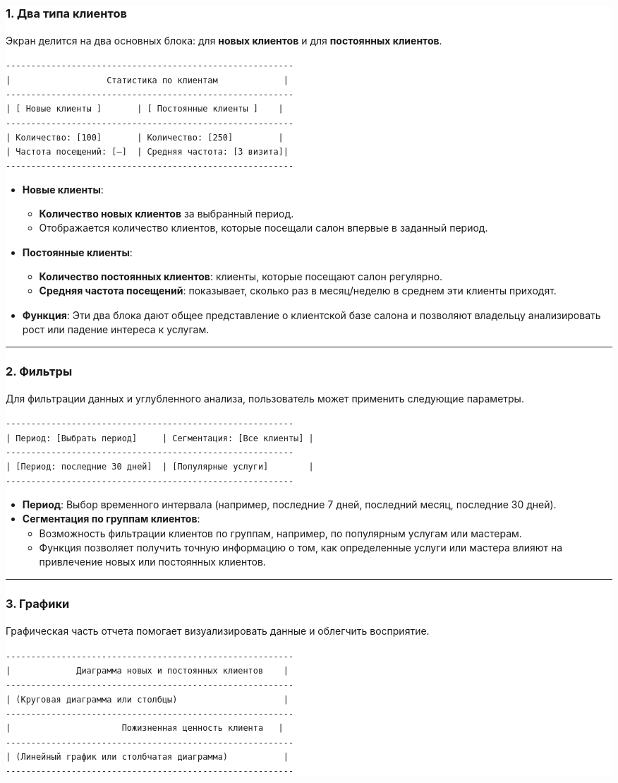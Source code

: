 
### **1. Два типа клиентов**

Экран делится на два основных блока: для **новых клиентов** и для **постоянных клиентов**.

```
---------------------------------------------------------
|                   Статистика по клиентам             |
---------------------------------------------------------
| [ Новые клиенты ]       | [ Постоянные клиенты ]    |
---------------------------------------------------------
| Количество: [100]       | Количество: [250]         |
| Частота посещений: [—]  | Средняя частота: [3 визита]|
---------------------------------------------------------
```

- **Новые клиенты**:
    
    - **Количество новых клиентов** за выбранный период.
    - Отображается количество клиентов, которые посещали салон впервые в заданный период.
- **Постоянные клиенты**:
    
    - **Количество постоянных клиентов**: клиенты, которые посещают салон регулярно.
    - **Средняя частота посещений**: показывает, сколько раз в месяц/неделю в среднем эти клиенты приходят.
- **Функция**: Эти два блока дают общее представление о клиентской базе салона и позволяют владельцу анализировать рост или падение интереса к услугам.
    

---

### **2. Фильтры**

Для фильтрации данных и углубленного анализа, пользователь может применить следующие параметры.

```
---------------------------------------------------------
| Период: [Выбрать период]     | Сегментация: [Все клиенты] |
---------------------------------------------------------
| [Период: последние 30 дней]  | [Популярные услуги]        |
---------------------------------------------------------
```

- **Период**: Выбор временного интервала (например, последние 7 дней, последний месяц, последние 30 дней).
- **Сегментация по группам клиентов**:
    - Возможность фильтрации клиентов по группам, например, по популярным услугам или мастерам.
    - Функция позволяет получить точную информацию о том, как определенные услуги или мастера влияют на привлечение новых или постоянных клиентов.

---

### **3. Графики**

Графическая часть отчета помогает визуализировать данные и облегчить восприятие.

```
---------------------------------------------------------
|             Диаграмма новых и постоянных клиентов    |
---------------------------------------------------------
| (Круговая диаграмма или столбцы)                     |
---------------------------------------------------------
|                      Пожизненная ценность клиента   |
---------------------------------------------------------
| (Линейный график или столбчатая диаграмма)           |
---------------------------------------------------------
```
